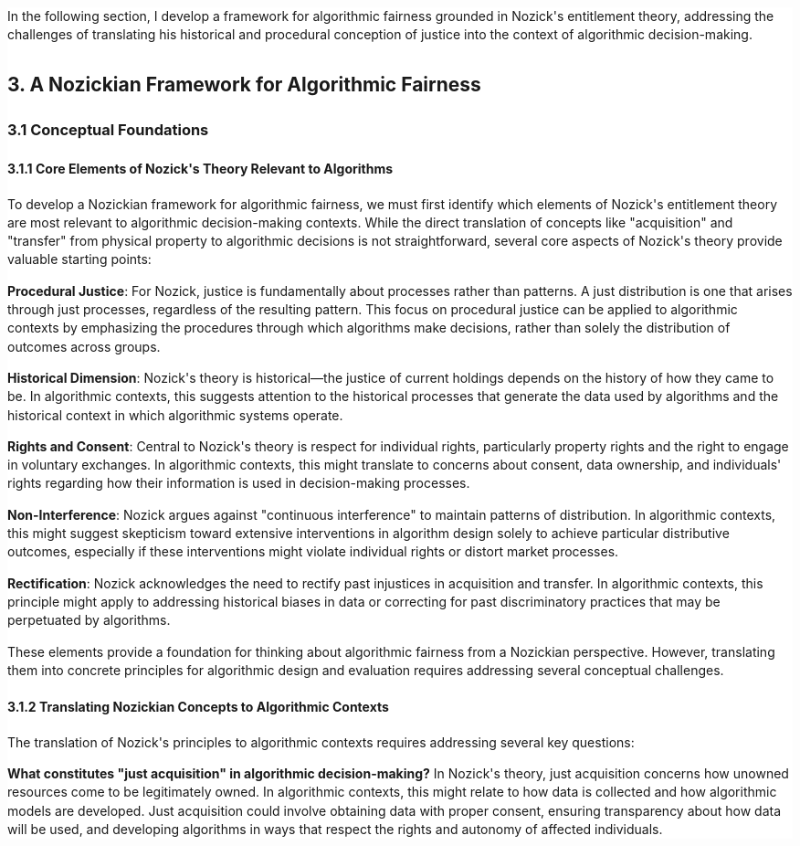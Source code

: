 In the following section, I develop a framework for algorithmic fairness grounded in Nozick's entitlement theory, addressing the challenges of translating his historical and procedural conception of justice into the context of algorithmic decision-making.

## 3. A Nozickian Framework for Algorithmic Fairness

### 3.1 Conceptual Foundations

#### 3.1.1 Core Elements of Nozick's Theory Relevant to Algorithms

To develop a Nozickian framework for algorithmic fairness, we must first identify which elements of Nozick's entitlement theory are most relevant to algorithmic decision-making contexts. While the direct translation of concepts like "acquisition" and "transfer" from physical property to algorithmic decisions is not straightforward, several core aspects of Nozick's theory provide valuable starting points:

**Procedural Justice**: For Nozick, justice is fundamentally about processes rather than patterns. A just distribution is one that arises through just processes, regardless of the resulting pattern. This focus on procedural justice can be applied to algorithmic contexts by emphasizing the procedures through which algorithms make decisions, rather than solely the distribution of outcomes across groups.

**Historical Dimension**: Nozick's theory is historical—the justice of current holdings depends on the history of how they came to be. In algorithmic contexts, this suggests attention to the historical processes that generate the data used by algorithms and the historical context in which algorithmic systems operate.

**Rights and Consent**: Central to Nozick's theory is respect for individual rights, particularly property rights and the right to engage in voluntary exchanges. In algorithmic contexts, this might translate to concerns about consent, data ownership, and individuals' rights regarding how their information is used in decision-making processes.

**Non-Interference**: Nozick argues against "continuous interference" to maintain patterns of distribution. In algorithmic contexts, this might suggest skepticism toward extensive interventions in algorithm design solely to achieve particular distributive outcomes, especially if these interventions might violate individual rights or distort market processes.

**Rectification**: Nozick acknowledges the need to rectify past injustices in acquisition and transfer. In algorithmic contexts, this principle might apply to addressing historical biases in data or correcting for past discriminatory practices that may be perpetuated by algorithms.

These elements provide a foundation for thinking about algorithmic fairness from a Nozickian perspective. However, translating them into concrete principles for algorithmic design and evaluation requires addressing several conceptual challenges.

#### 3.1.2 Translating Nozickian Concepts to Algorithmic Contexts

The translation of Nozick's principles to algorithmic contexts requires addressing several key questions:

**What constitutes "just acquisition" in algorithmic decision-making?** In Nozick's theory, just acquisition concerns how unowned resources come to be legitimately owned. In algorithmic contexts, this might relate to how data is collected and how algorithmic models are developed. Just acquisition could involve obtaining data with proper consent, ensuring transparency about how data will be used, and developing algorithms in ways that respect the rights and autonomy of affected individuals.
